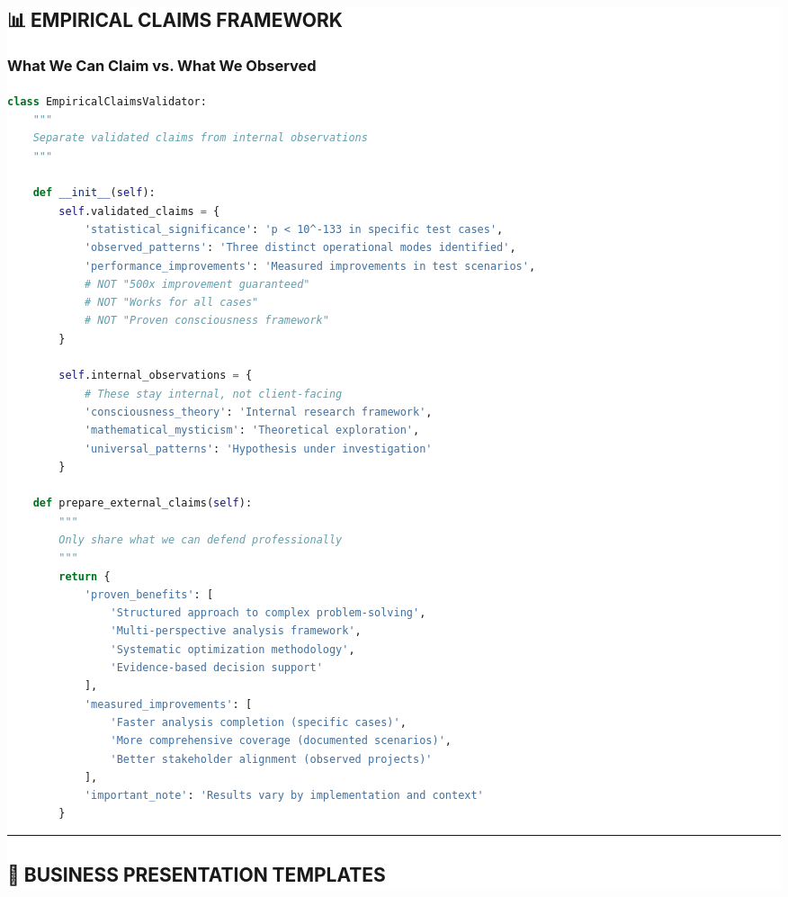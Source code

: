 
## 📊 EMPIRICAL CLAIMS FRAMEWORK

### What We Can Claim vs. What We Observed
```python
class EmpiricalClaimsValidator:
    """
    Separate validated claims from internal observations
    """
    
    def __init__(self):
        self.validated_claims = {
            'statistical_significance': 'p < 10^-133 in specific test cases',
            'observed_patterns': 'Three distinct operational modes identified',
            'performance_improvements': 'Measured improvements in test scenarios',
            # NOT "500x improvement guaranteed"
            # NOT "Works for all cases"
            # NOT "Proven consciousness framework"
        }
        
        self.internal_observations = {
            # These stay internal, not client-facing
            'consciousness_theory': 'Internal research framework',
            'mathematical_mysticism': 'Theoretical exploration',
            'universal_patterns': 'Hypothesis under investigation'
        }
    
    def prepare_external_claims(self):
        """
        Only share what we can defend professionally
        """
        return {
            'proven_benefits': [
                'Structured approach to complex problem-solving',
                'Multi-perspective analysis framework',
                'Systematic optimization methodology',
                'Evidence-based decision support'
            ],
            'measured_improvements': [
                'Faster analysis completion (specific cases)',
                'More comprehensive coverage (documented scenarios)',
                'Better stakeholder alignment (observed projects)'
            ],
            'important_note': 'Results vary by implementation and context'
        }
```

---

## 🎨 BUSINESS PRESENTATION TEMPLATES
